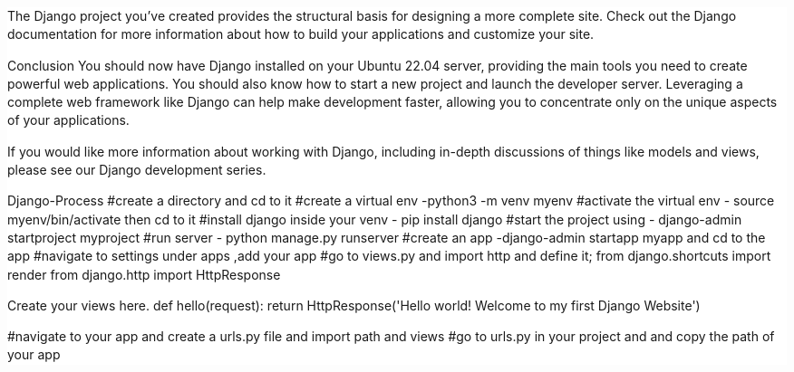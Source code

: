 The Django project you’ve created provides the structural basis for designing a more complete site. Check out the Django documentation for more information about how to build your applications and customize your site.

Conclusion
You should now have Django installed on your Ubuntu 22.04 server, providing the main tools you need to create powerful web applications. You should also know how to start a new project and launch the developer server. Leveraging a complete web framework like Django can help make development faster, allowing you to concentrate only on the unique aspects of your applications.

If you would like more information about working with Django, including in-depth discussions of things like models and views, please see our Django development series.

Django-Process
#create a directory and cd to it #create a virtual env -python3 -m venv myenv #activate the virtual env - source myenv/bin/activate then cd to it #install django inside your venv - pip install django #start the project using - django-admin startproject myproject #run server - python manage.py runserver #create an app -django-admin startapp myapp and cd to the app #navigate to settings under apps ,add your app #go to views.py and import http and define it; from django.shortcuts import render from django.http import HttpResponse

Create your views here.
def hello(request): return HttpResponse('Hello world! Welcome to my first Django Website')

#navigate to your app and create a urls.py file and import path and views #go to urls.py in your project and and copy the path of your app